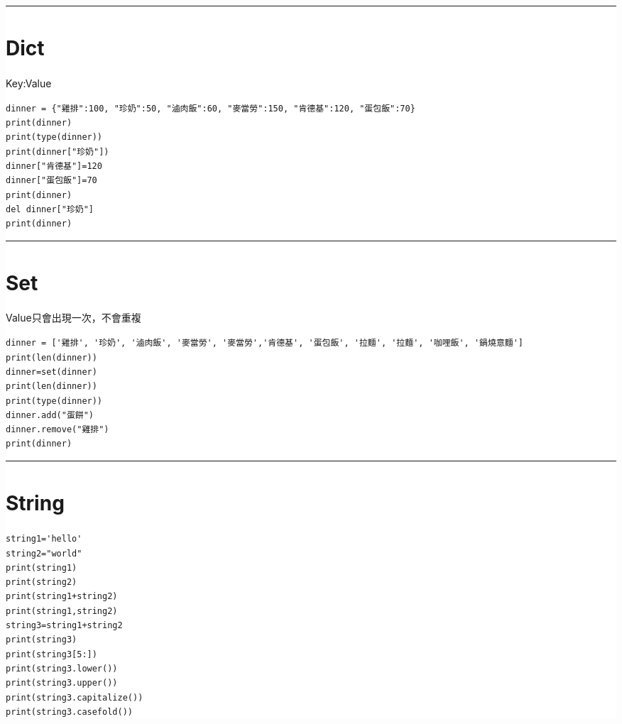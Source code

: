 <global-bottom/>

---

# Dict

Key:Value

```python{1-3|4|5-7|8-9}
dinner = {"雞排":100, "珍奶":50, "滷肉飯":60, "麥當勞":150, "肯德基":120, "蛋包飯":70}
print(dinner)
print(type(dinner))
print(dinner["珍奶"])
dinner["肯德基"]=120
dinner["蛋包飯"]=70
print(dinner)
del dinner["珍奶"]
print(dinner)
```

<global-bottom/>

---

# Set

Value只會出現一次，不會重複

```python{1-2|3-4|5|6-8}
dinner = ['雞排', '珍奶', '滷肉飯', '麥當勞', '麥當勞','肯德基', '蛋包飯', '拉麵', '拉麵', '咖哩飯', '鍋燒意麵']
print(len(dinner))
dinner=set(dinner)
print(len(dinner))
print(type(dinner))
dinner.add("蛋餅")
dinner.remove("雞排")
print(dinner)
```
<global-bottom/>

---

# String

```python{1|2|3-4|5|6|7-9|10-13|0}
string1='hello'
string2="world"
print(string1)
print(string2)
print(string1+string2)
print(string1,string2)
string3=string1+string2
print(string3)
print(string3[5:])
print(string3.lower())
print(string3.upper())
print(string3.capitalize())
print(string3.casefold())
```
<v-click>
  